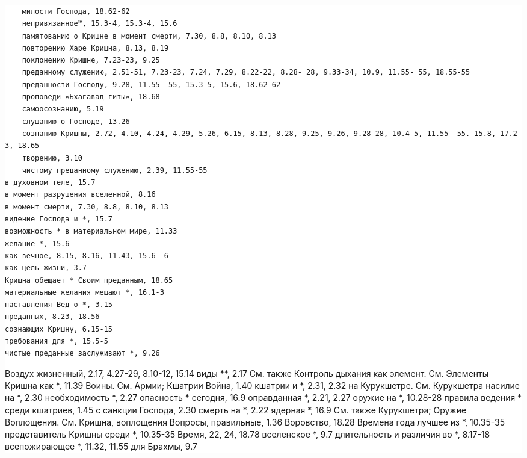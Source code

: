 		милости Господа, 18.62-62 
		непривязанное™, 15.3-4, 15.3-4, 15.6
		памятованию о Кришне в момент смерти, 7.30, 8.8, 8.10, 8.13
		повторению Харе Кришна, 8.13, 8.19
		поклонению Кришне, 7.23-23, 9.25
		преданному служению, 2.51-51, 7.23-23, 7.24, 7.29, 8.22-22, 8.28- 28, 9.33-34, 10.9, 11.55- 55, 18.55-55 
		преданности Господу, 9.28, 11.55- 55, 15.3-5, 15.6, 18.62-62
		проповеди «Бхагавад-гиты», 18.68 
		самоосознанию, 5.19 
		слушанию о Господе, 13.26 
		сознанию Кришны, 2.72, 4.10, 4.24, 4.29, 5.26, 6.15, 8.13, 8.28, 9.25, 9.26, 9.28-28, 10.4-5, 11.55- 55. 15.8, 17.23, 18.65 
		творению, 3.10
		чистому преданному служению, 2.39, 11.55-55 
	в духовном теле, 15.7 
	в момент разрушения вселенной, 8.16 
	в момент смерти, 7.30, 8.8, 8.10, 8.13
	видение Господа и *, 15.7 
	возможность * в материальном мире, 11.33 
	желание *, 15.6 
	как вечное, 8.15, 8.16, 11.43, 15.6- 6
	как цель жизни, 3.7 
	Кришна обещает * Своим преданным, 18.65
	материальные желания мешают *, 16.1-3
	наставления Вед о *, 3.15 
	преданных, 8.23, 18.56 
	сознающих Кришну, 6.15-15 
	требования для *, 15.5-5 
	чистые преданные заслуживают *, 9.26
Воздух
	жизненный, 2.17, 4.27-29, 8.10-12, 15.14
		виды **, 2.17
		См. также Контроль дыхания
	как элемент.
	См. Элементы Кришна как *, 11.39 
Воины.
	См. Армии; Кшатрии
Война, 1.40
	кшатрии и *, 2.31, 2.32 
	на Курукшетре.
		См. Курукшетра
	насилие на *, 2.30 
	необходимость *, 2.27 
	опасность * сегодня, 16.9 
	оправданная *, 2.21, 2.27 
	оружие на *, 10.28-28 
	правила ведения * среди кшатриев, 1.45
	с санкции Господа, 2.30 
	смерть на *, 2.22 
	ядерная *, 16.9
	См. также Курукшетра; Оружие
Воплощения.
	См. Кришна, воплощения Вопросы, правильные, 1.36 
Воровство, 18.28 
Времена года
	лучшее из *, 10.35-35 
	представитель Кришны среди *, 10.35-35 
Время, 22, 24, 18.78 
	вселенское *, 9.7
		длительность и различия во *, 8.17-18
	всепожирающее *, 11.32, 11.55 
	для
		Брахмы, 9.7